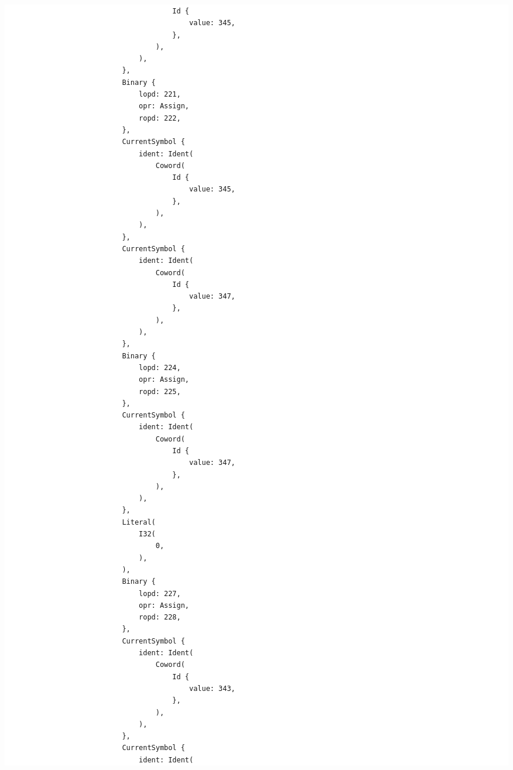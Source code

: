                                             Id {
                                                value: 345,
                                            },
                                        ),
                                    ),
                                },
                                Binary {
                                    lopd: 221,
                                    opr: Assign,
                                    ropd: 222,
                                },
                                CurrentSymbol {
                                    ident: Ident(
                                        Coword(
                                            Id {
                                                value: 345,
                                            },
                                        ),
                                    ),
                                },
                                CurrentSymbol {
                                    ident: Ident(
                                        Coword(
                                            Id {
                                                value: 347,
                                            },
                                        ),
                                    ),
                                },
                                Binary {
                                    lopd: 224,
                                    opr: Assign,
                                    ropd: 225,
                                },
                                CurrentSymbol {
                                    ident: Ident(
                                        Coword(
                                            Id {
                                                value: 347,
                                            },
                                        ),
                                    ),
                                },
                                Literal(
                                    I32(
                                        0,
                                    ),
                                ),
                                Binary {
                                    lopd: 227,
                                    opr: Assign,
                                    ropd: 228,
                                },
                                CurrentSymbol {
                                    ident: Ident(
                                        Coword(
                                            Id {
                                                value: 343,
                                            },
                                        ),
                                    ),
                                },
                                CurrentSymbol {
                                    ident: Ident(